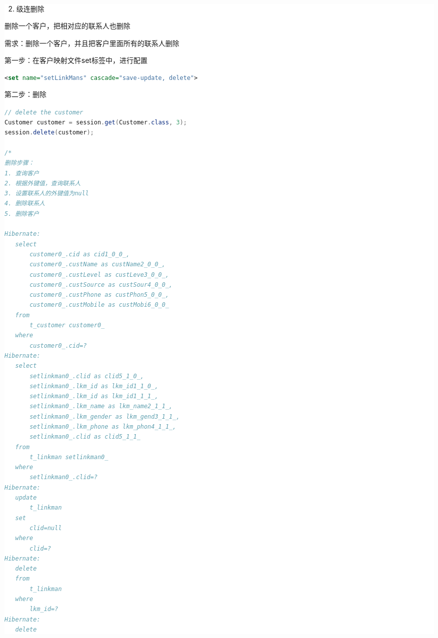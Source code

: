  2. 级连删除
 
 删除一个客户，把相对应的联系人也删除
 
 需求：删除一个客户，并且把客户里面所有的联系人删除
 
 第一步：在客户映射文件set标签中，进行配置
 
 ```xml
 <set name="setLinkMans" cascade="save-update, delete"> 
 ```
 
 第二步：删除
 
 ```java
 // delete the customer
Customer customer = session.get(Customer.class, 3);
session.delete(customer);

/*
删除步骤：
1. 查询客户
2. 根据外键值，查询联系人
3. 设置联系人的外键值为null
4. 删除联系人
5. 删除客户

Hibernate: 
    select
        customer0_.cid as cid1_0_0_,
        customer0_.custName as custName2_0_0_,
        customer0_.custLevel as custLeve3_0_0_,
        customer0_.custSource as custSour4_0_0_,
        customer0_.custPhone as custPhon5_0_0_,
        customer0_.custMobile as custMobi6_0_0_ 
    from
        t_customer customer0_ 
    where
        customer0_.cid=?
Hibernate: 
    select
        setlinkman0_.clid as clid5_1_0_,
        setlinkman0_.lkm_id as lkm_id1_1_0_,
        setlinkman0_.lkm_id as lkm_id1_1_1_,
        setlinkman0_.lkm_name as lkm_name2_1_1_,
        setlinkman0_.lkm_gender as lkm_gend3_1_1_,
        setlinkman0_.lkm_phone as lkm_phon4_1_1_,
        setlinkman0_.clid as clid5_1_1_ 
    from
        t_linkman setlinkman0_ 
    where
        setlinkman0_.clid=?
Hibernate: 
    update
        t_linkman 
    set
        clid=null 
    where
        clid=?
Hibernate: 
    delete 
    from
        t_linkman 
    where
        lkm_id=?
Hibernate: 
    delete 
 ```